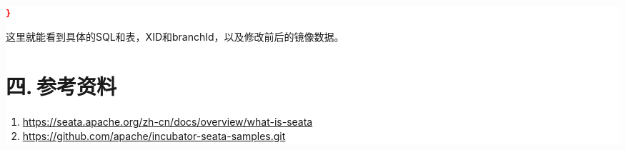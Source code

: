 ```json
}
```

这里就能看到具体的SQL和表，XID和branchId，以及修改前后的镜像数据。

# 四. 参考资料

1. https://seata.apache.org/zh-cn/docs/overview/what-is-seata
2.  https://github.com/apache/incubator-seata-samples.git 







